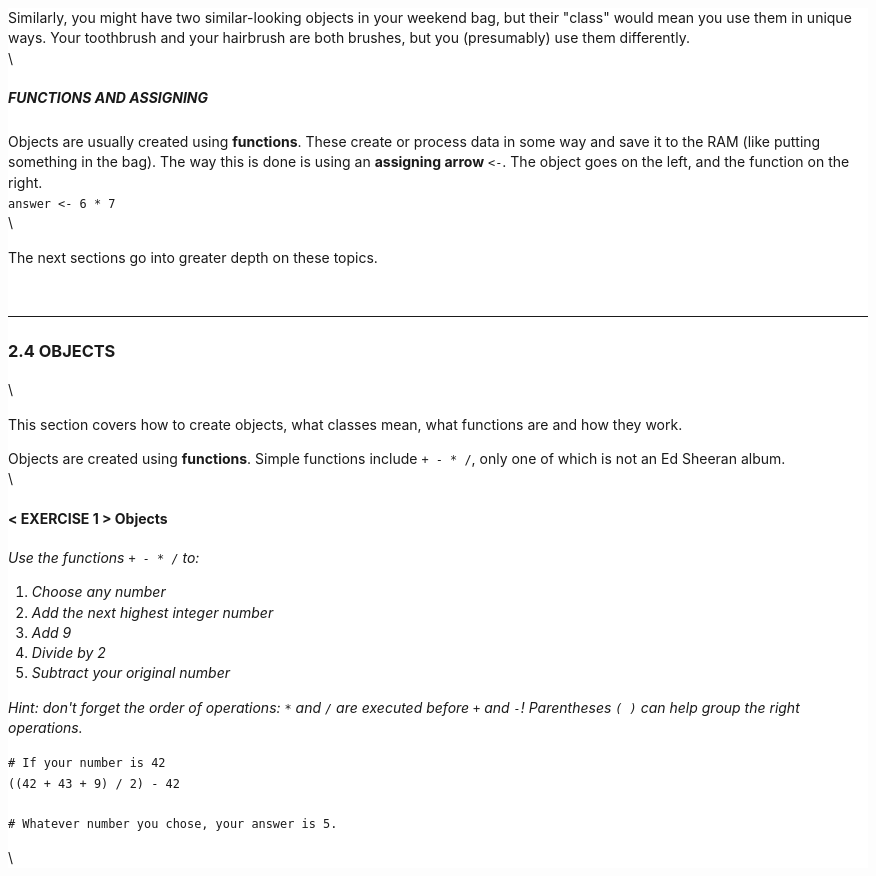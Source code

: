 Similarly, you might have two similar-looking objects in your weekend bag, but 
their "class" would mean you use them in unique ways. Your toothbrush and your 
hairbrush are both brushes, but you (presumably) use them differently.  
\

##### **FUNCTIONS** AND **ASSIGNING**
Objects are usually created using **functions**. These create or process data 
in some way and save it to the RAM (like putting something in the bag). The 
way this is done is using an **assigning arrow** `<-`. The object goes on the 
left, and the function on the right.  
`answer <- 6 * 7`  
\

The next sections go into greater depth on these topics.  

$~$

***
### **2.4 OBJECTS**
\

This section covers how to create objects, what classes mean, what functions 
are and how they work.  

Objects are created using **functions**. Simple functions include `+ - * /`, 
only one of which is not an Ed Sheeran album.  
\

#### **< EXERCISE 1 >** Objects
_Use the functions `+ - * /` to:_

1. _Choose any number_
2. _Add the next highest integer number_
3. _Add 9_
4. _Divide by 2_
4. _Subtract your original number_

_Hint: don't forget the order of operations: `*` and `/` are executed before `+` and `-`! Parentheses `( )` can help group the right operations._
<div class="tutorial-exercise" data-label="ex24_1" data-caption="" data-completion="1" data-diagnostics="1" data-startover="1" data-lines="0"><script type="application/json" data-ui-opts="1">{"engine":"r","has_checker":false}</script></div>
<div class="tutorial-exercise-support" data-label="ex24_1-solution" data-caption="" data-completion="1" data-diagnostics="1" data-startover="1" data-lines="0">

```text
# If your number is 42
((42 + 43 + 9) / 2) - 42

# Whatever number you chose, your answer is 5.
```

</div>
\
